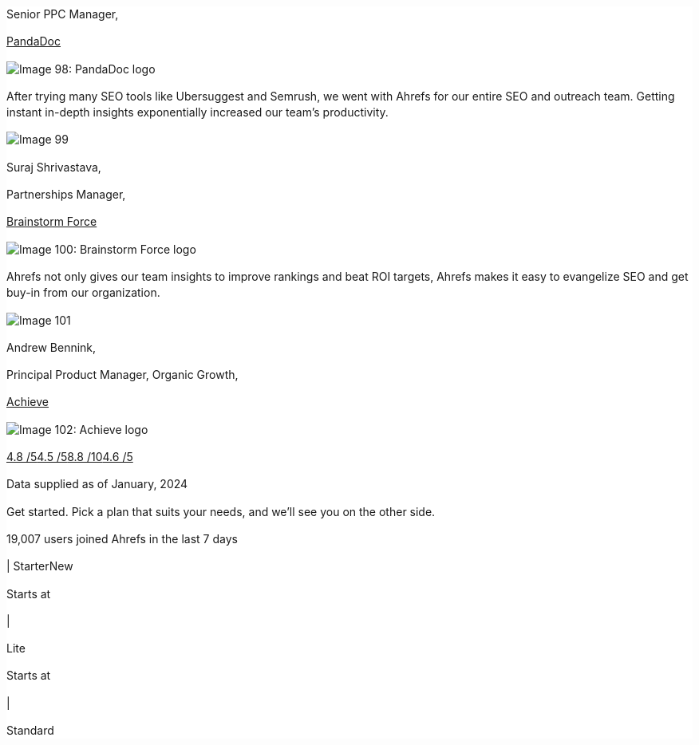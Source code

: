 Senior PPC Manager,

[PandaDoc](https://www.pandadoc.com/)

![Image 98: PandaDoc logo](https://ahrefs.com/assets/esbuild/pandadoc-KBKUMJ6I.svg)

After trying many SEO tools like Ubersuggest and Semrush, we went with Ahrefs for our entire SEO and outreach team. Getting instant in-depth insights exponentially increased our team’s productivity.

![Image 99](https://ahrefs.com/assets/esbuild/suraj-shrivastava-YICOGACY.jpg)

Suraj Shrivastava,

Partnerships Manager,

[Brainstorm Force](https://www.brainstormforce.com/)

![Image 100: Brainstorm Force logo](https://ahrefs.com/assets/esbuild/brainstorm-AAXHY6UY.svg)

Ahrefs not only gives our team insights to improve rankings and beat ROI targets, Ahrefs makes it easy to evangelize SEO and get buy-in from our organization.

![Image 101](https://ahrefs.com/assets/esbuild/andrew-bennink-VPGD5TD6.jpg)

Andrew Bennink,

Principal Product Manager, Organic Growth,

[Achieve](https://www.achieve.com/)

![Image 102: Achieve logo](https://ahrefs.com/assets/esbuild/achieve-F6IW6MYY.svg)

[4.8 /5](https://www.capterra.com/p/176340/Ahrefs/)[4.5 /5](https://www.g2.com/products/ahrefs/reviews)[8.8 /10](https://www.trustradius.com/products/ahrefs/reviews)[4.6 /5](https://crozdesk.com/marketing/seo-sem-software/ahrefs)

Data supplied as of January, 2024

Get started. Pick a plan that suits your needs, and we’ll see you on the other side.

19,007 users joined Ahrefs in the last 7 days

| 
StarterNew

Starts at

 | 

Lite

Starts at



 | 

Standard
